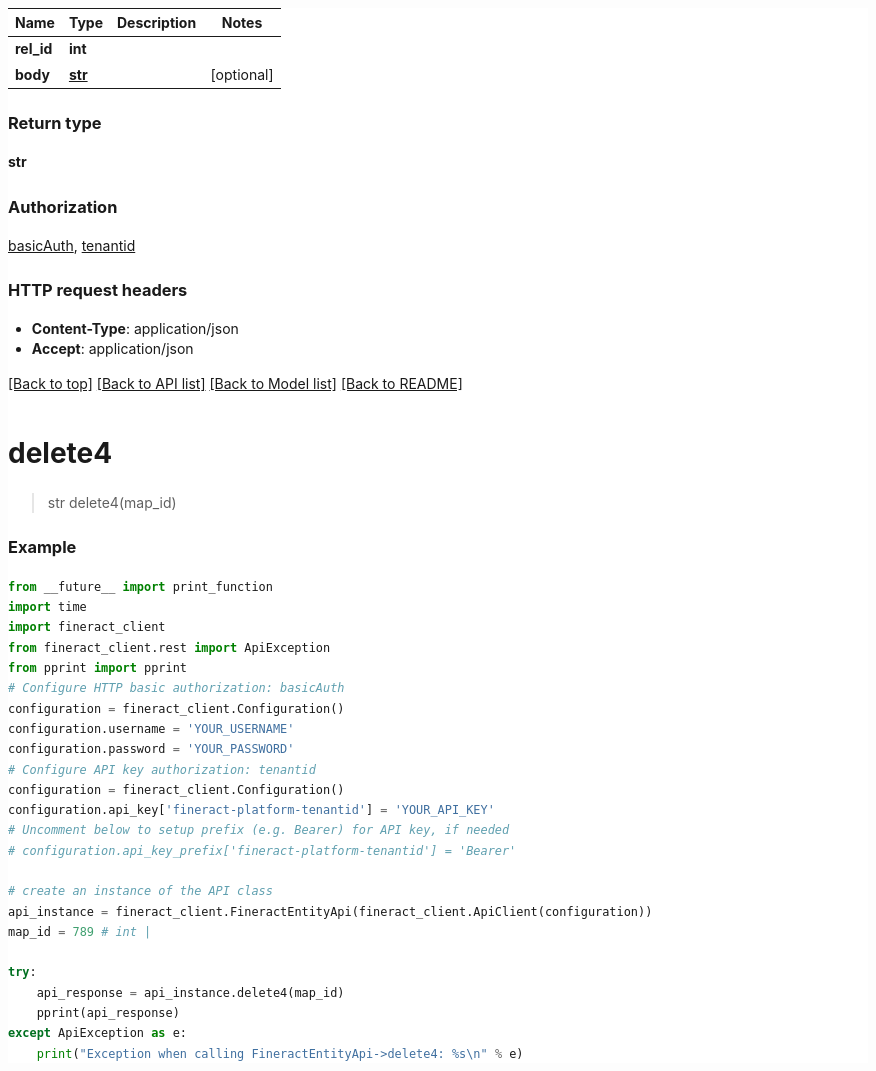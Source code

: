 Name | Type | Description  | Notes
------------- | ------------- | ------------- | -------------
 **rel_id** | **int**|  | 
 **body** | [**str**](str.md)|  | [optional] 

### Return type

**str**

### Authorization

[basicAuth](../README.md#basicAuth), [tenantid](../README.md#tenantid)

### HTTP request headers

 - **Content-Type**: application/json
 - **Accept**: application/json

[[Back to top]](#) [[Back to API list]](../README.md#documentation-for-api-endpoints) [[Back to Model list]](../README.md#documentation-for-models) [[Back to README]](../README.md)

# **delete4**
> str delete4(map_id)



### Example
```python
from __future__ import print_function
import time
import fineract_client
from fineract_client.rest import ApiException
from pprint import pprint
# Configure HTTP basic authorization: basicAuth
configuration = fineract_client.Configuration()
configuration.username = 'YOUR_USERNAME'
configuration.password = 'YOUR_PASSWORD'
# Configure API key authorization: tenantid
configuration = fineract_client.Configuration()
configuration.api_key['fineract-platform-tenantid'] = 'YOUR_API_KEY'
# Uncomment below to setup prefix (e.g. Bearer) for API key, if needed
# configuration.api_key_prefix['fineract-platform-tenantid'] = 'Bearer'

# create an instance of the API class
api_instance = fineract_client.FineractEntityApi(fineract_client.ApiClient(configuration))
map_id = 789 # int | 

try:
    api_response = api_instance.delete4(map_id)
    pprint(api_response)
except ApiException as e:
    print("Exception when calling FineractEntityApi->delete4: %s\n" % e)
```
